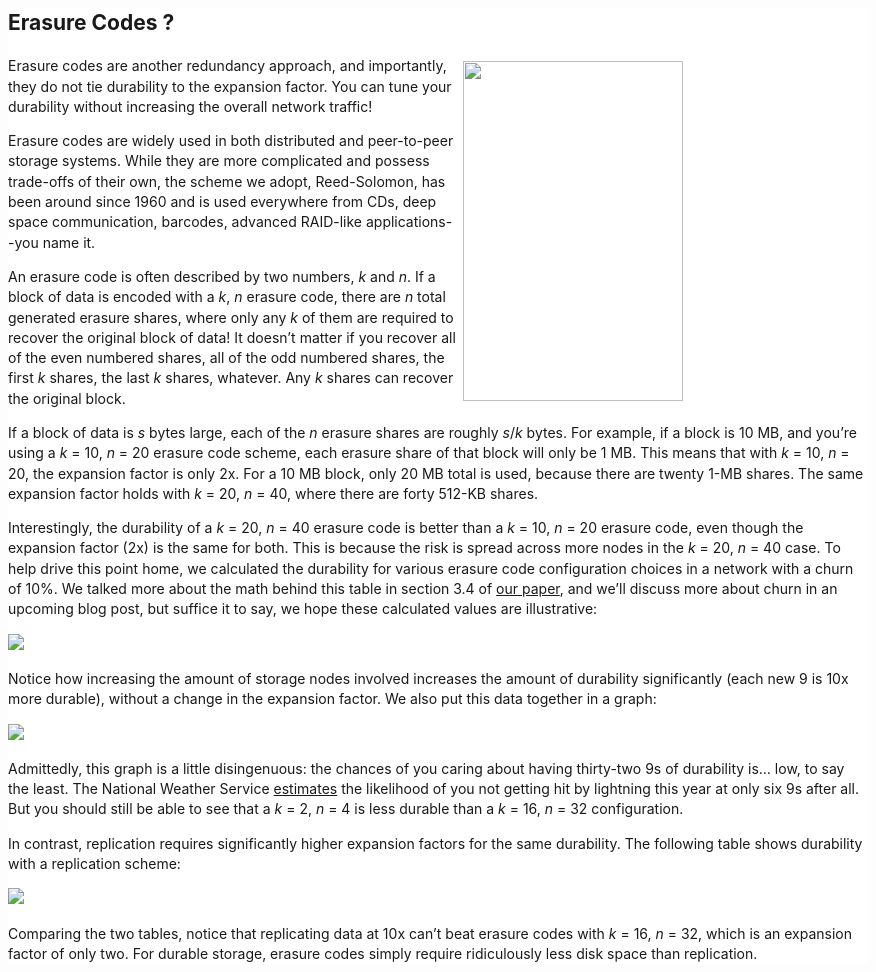 ## Erasure Codes ?

<img align="right" src="/blog/img/drake.png" style="width:55%;max-width:400px;margin:5px;height:340px;"/>
Erasure codes are another redundancy approach, and importantly, they do not tie durability to the expansion factor. You can tune your durability without increasing the overall network traffic!

Erasure codes are widely used in both distributed and peer-to-peer storage systems. While they are more complicated and possess trade-offs of their own, the scheme we adopt, Reed-Solomon, has been around since 1960 and is used everywhere from CDs, deep space communication, barcodes, advanced RAID-like applications--you name it.

An erasure code is often described by two numbers, *k* and *n*. If a block of data is encoded with a *k*, *n* erasure code, there are *n* total generated erasure shares, where only any *k* of them are required to recover the original block of data! It doesn’t matter if you recover all of the even numbered shares, all of the odd numbered shares, the first *k* shares, the last *k* shares, whatever. Any *k* shares can recover the original block.

If a block of data is *s* bytes large, each of the *n* erasure shares are roughly *s*/*k* bytes. For example, if a block is 10 MB, and you’re using a *k* = 10, *n* = 20 erasure code scheme, each erasure share of that block will only be 1 MB. This means that with *k* = 10, *n* = 20, the expansion factor is only 2x. For a 10 MB block, only 20 MB total is used, because there are twenty 1-MB shares. The same expansion factor holds with *k* = 20, *n* = 40, where there are forty 512-KB shares.

Interestingly, the durability of a *k* = 20, *n* = 40 erasure code is better than a *k* = 10, *n* = 20 erasure code, even though the expansion factor (2x) is the same for both. This is because the risk is spread across more nodes in the *k* = 20, *n* = 40 case. To help drive this point home, we calculated the durability for various erasure code configuration choices in a network with a churn of 10%. We talked more about the math behind this table in section 3.4 of [our paper](https://storj.io/storjv3.pdf), and we’ll discuss more about churn in an upcoming blog post, but suffice it to say, we hope these calculated values are illustrative:

<img src="/blog/img/stats1.png" style="width:100%;max-width:800px;"/>

Notice how increasing the amount of storage nodes involved increases the amount of durability significantly (each new 9 is 10x more durable), without a change in the expansion factor. We also put this data together in a graph:

<img src="/blog/img/graph.png" style="width:100%;max-width:800px;max-height:400px;"/>

Admittedly, this graph is a little disingenuous: the chances of you caring about having thirty-two 9s of durability is… low, to say the least. The National Weather Service [estimates](https://www.weather.gov/safety/lightning-odds) the likelihood of you not getting hit by lightning this year at only six 9s after all. But you should still be able to see that a *k* = 2, *n* = 4 is less durable than a *k* = 16, *n* = 32 configuration.

In contrast, replication requires significantly higher expansion factors for the same durability. The following table shows durability with a replication scheme:

<img src="/blog/img/stats2.png" style="width:100%;max-width:800px;max-height:400px;"/>

Comparing the two tables, notice that replicating data at 10x can’t beat erasure codes with *k* = 16, *n* = 32, which is an expansion factor of only two. For durable storage, erasure codes simply require ridiculously less disk space than replication.
